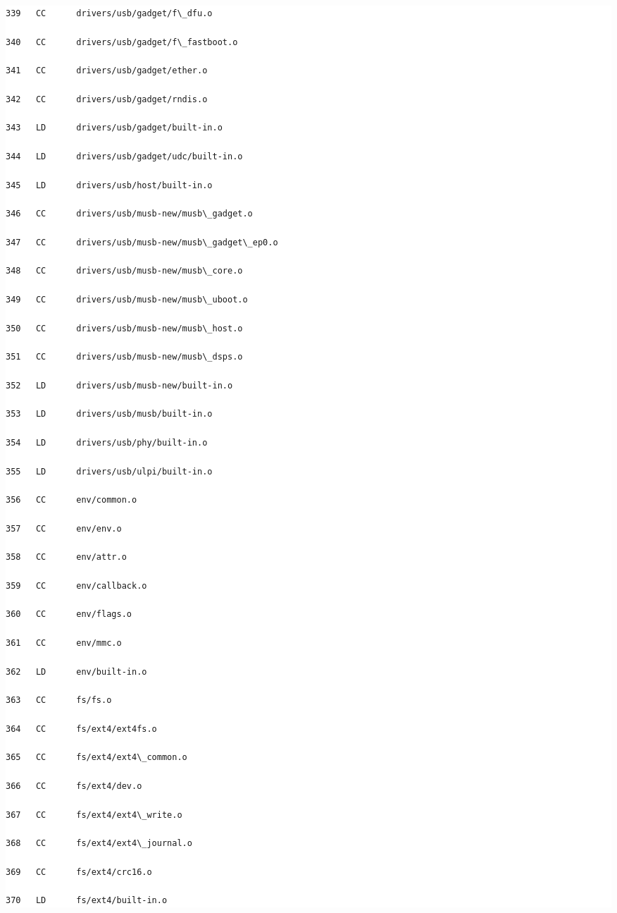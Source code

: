 ```
339   CC      drivers/usb/gadget/f\_dfu.o

340   CC      drivers/usb/gadget/f\_fastboot.o

341   CC      drivers/usb/gadget/ether.o

342   CC      drivers/usb/gadget/rndis.o

343   LD      drivers/usb/gadget/built-in.o

344   LD      drivers/usb/gadget/udc/built-in.o

345   LD      drivers/usb/host/built-in.o

346   CC      drivers/usb/musb-new/musb\_gadget.o

347   CC      drivers/usb/musb-new/musb\_gadget\_ep0.o

348   CC      drivers/usb/musb-new/musb\_core.o

349   CC      drivers/usb/musb-new/musb\_uboot.o

350   CC      drivers/usb/musb-new/musb\_host.o

351   CC      drivers/usb/musb-new/musb\_dsps.o

352   LD      drivers/usb/musb-new/built-in.o

353   LD      drivers/usb/musb/built-in.o

354   LD      drivers/usb/phy/built-in.o

355   LD      drivers/usb/ulpi/built-in.o

356   CC      env/common.o

357   CC      env/env.o

358   CC      env/attr.o

359   CC      env/callback.o

360   CC      env/flags.o

361   CC      env/mmc.o

362   LD      env/built-in.o

363   CC      fs/fs.o

364   CC      fs/ext4/ext4fs.o

365   CC      fs/ext4/ext4\_common.o

366   CC      fs/ext4/dev.o

367   CC      fs/ext4/ext4\_write.o

368   CC      fs/ext4/ext4\_journal.o

369   CC      fs/ext4/crc16.o

370   LD      fs/ext4/built-in.o
```